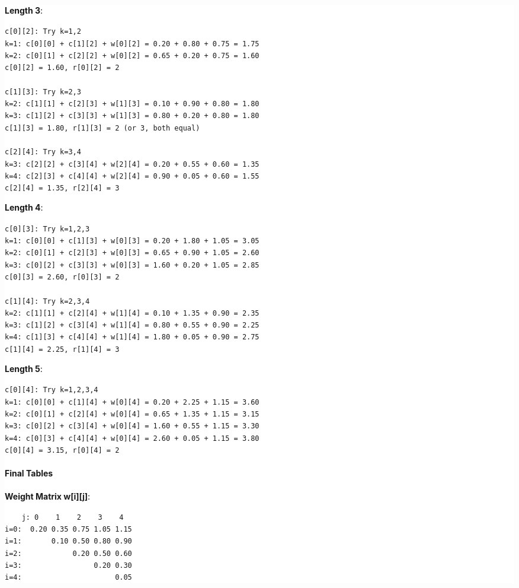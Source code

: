 **Length 3**:
```
c[0][2]: Try k=1,2
k=1: c[0][0] + c[1][2] + w[0][2] = 0.20 + 0.80 + 0.75 = 1.75
k=2: c[0][1] + c[2][2] + w[0][2] = 0.65 + 0.20 + 0.75 = 1.60
c[0][2] = 1.60, r[0][2] = 2

c[1][3]: Try k=2,3
k=2: c[1][1] + c[2][3] + w[1][3] = 0.10 + 0.90 + 0.80 = 1.80
k=3: c[1][2] + c[3][3] + w[1][3] = 0.80 + 0.20 + 0.80 = 1.80
c[1][3] = 1.80, r[1][3] = 2 (or 3, both equal)

c[2][4]: Try k=3,4
k=3: c[2][2] + c[3][4] + w[2][4] = 0.20 + 0.55 + 0.60 = 1.35
k=4: c[2][3] + c[4][4] + w[2][4] = 0.90 + 0.05 + 0.60 = 1.55
c[2][4] = 1.35, r[2][4] = 3
```

**Length 4**:
```
c[0][3]: Try k=1,2,3
k=1: c[0][0] + c[1][3] + w[0][3] = 0.20 + 1.80 + 1.05 = 3.05
k=2: c[0][1] + c[2][3] + w[0][3] = 0.65 + 0.90 + 1.05 = 2.60
k=3: c[0][2] + c[3][3] + w[0][3] = 1.60 + 0.20 + 1.05 = 2.85
c[0][3] = 2.60, r[0][3] = 2

c[1][4]: Try k=2,3,4
k=2: c[1][1] + c[2][4] + w[1][4] = 0.10 + 1.35 + 0.90 = 2.35
k=3: c[1][2] + c[3][4] + w[1][4] = 0.80 + 0.55 + 0.90 = 2.25
k=4: c[1][3] + c[4][4] + w[1][4] = 1.80 + 0.05 + 0.90 = 2.75
c[1][4] = 2.25, r[1][4] = 3
```

**Length 5**:
```
c[0][4]: Try k=1,2,3,4
k=1: c[0][0] + c[1][4] + w[0][4] = 0.20 + 2.25 + 1.15 = 3.60
k=2: c[0][1] + c[2][4] + w[0][4] = 0.65 + 1.35 + 1.15 = 3.15
k=3: c[0][2] + c[3][4] + w[0][4] = 1.60 + 0.55 + 1.15 = 3.30
k=4: c[0][3] + c[4][4] + w[0][4] = 2.60 + 0.05 + 1.15 = 3.80
c[0][4] = 3.15, r[0][4] = 2
```

#### Final Tables
**Weight Matrix w[i][j]**:
```
    j: 0    1    2    3    4
i=0:  0.20 0.35 0.75 1.05 1.15
i=1:       0.10 0.50 0.80 0.90
i=2:            0.20 0.50 0.60
i=3:                 0.20 0.30
i=4:                      0.05
```
